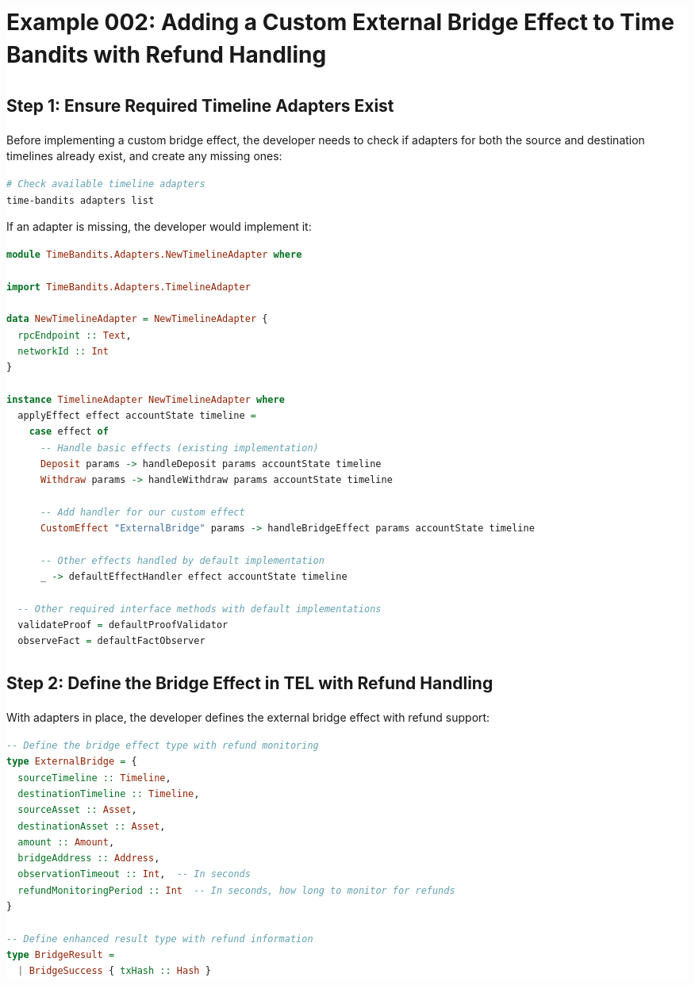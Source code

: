 # Example 002: Adding a Custom External Bridge Effect to Time Bandits with Refund Handling

## Step 1: Ensure Required Timeline Adapters Exist

Before implementing a custom bridge effect, the developer needs to check if adapters for both the source and destination timelines already exist, and create any missing ones:

```bash
# Check available timeline adapters
time-bandits adapters list
```

If an adapter is missing, the developer would implement it:

```haskell
module TimeBandits.Adapters.NewTimelineAdapter where

import TimeBandits.Adapters.TimelineAdapter

data NewTimelineAdapter = NewTimelineAdapter {
  rpcEndpoint :: Text,
  networkId :: Int
}

instance TimelineAdapter NewTimelineAdapter where
  applyEffect effect accountState timeline = 
    case effect of
      -- Handle basic effects (existing implementation)
      Deposit params -> handleDeposit params accountState timeline
      Withdraw params -> handleWithdraw params accountState timeline
      
      -- Add handler for our custom effect
      CustomEffect "ExternalBridge" params -> handleBridgeEffect params accountState timeline
      
      -- Other effects handled by default implementation
      _ -> defaultEffectHandler effect accountState timeline
      
  -- Other required interface methods with default implementations
  validateProof = defaultProofValidator
  observeFact = defaultFactObserver
```

## Step 2: Define the Bridge Effect in TEL with Refund Handling

With adapters in place, the developer defines the external bridge effect with refund support:

```haskell
-- Define the bridge effect type with refund monitoring
type ExternalBridge = {
  sourceTimeline :: Timeline,
  destinationTimeline :: Timeline,
  sourceAsset :: Asset,
  destinationAsset :: Asset,
  amount :: Amount,
  bridgeAddress :: Address,
  observationTimeout :: Int,  -- In seconds
  refundMonitoringPeriod :: Int  -- In seconds, how long to monitor for refunds
}

-- Define enhanced result type with refund information
type BridgeResult = 
  | BridgeSuccess { txHash :: Hash }
```
